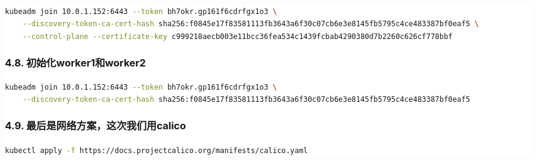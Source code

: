 ``` bash
kubeadm join 10.0.1.152:6443 --token bh7okr.gp161f6cdrfgx1o3 \
    --discovery-token-ca-cert-hash sha256:f0845e17f83581113fb3643a6f30c07cb6e3e8145fb5795c4ce483387bf0eaf5 \
    --control-plane --certificate-key c999218aecb003e11bcc36fea534c1439fcbab4290380d7b2260c626cf778bbf
```

### 4.8. 初始化worker1和worker2

``` bash
kubeadm join 10.0.1.152:6443 --token bh7okr.gp161f6cdrfgx1o3 \
    --discovery-token-ca-cert-hash sha256:f0845e17f83581113fb3643a6f30c07cb6e3e8145fb5795c4ce483387bf0eaf5
```

### 4.9. 最后是网络方案，这次我们用calico

``` bash
kubectl apply -f https://docs.projectcalico.org/manifests/calico.yaml
```

